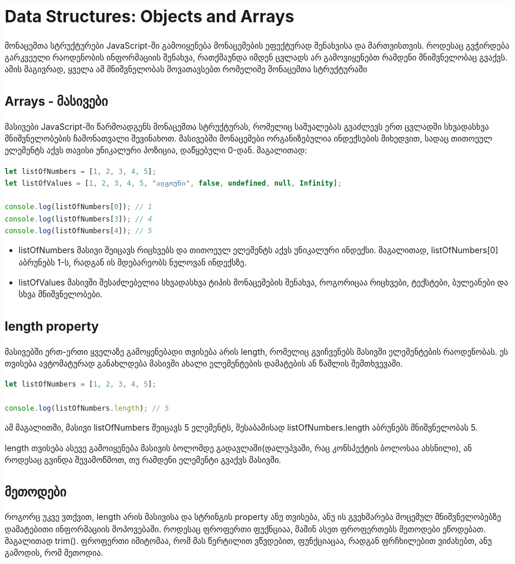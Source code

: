 # Data Structures: Objects and Arrays

მონაცემთა სტრუქტურები JavaScript-ში გამოიყენება მონაცემების ეფექტურად შენახვისა და მართვისთვის. როდესაც გვჭირდება გარკვეული რაოდენობის ინფორმაციის შენახვა, რათქმაუნდა იმდენ ცვლადს არ გამოვიყენებთ რამდენი მნიშვნელობაც გვაქვს. ამის მაგივრად, ყველა ამ მნიშვნელობას მოვათავსებთ რომელიმე მონაცემთა სტრუქტურაში

## Arrays - მასივები

მასივები JavaScript-ში წარმოადგენს მონაცემთა სტრუქტურას, რომელიც საშუალებას გვაძლევს ერთ ცვლადში სხვადასხვა მნიშვნელობების ჩამონათვალი შევინახოთ. მასივებში მონაცემები ორგანიზებულია ინდექსების მიხედვით, სადაც თითოეულ ელემენტს აქვს თავისი უნიკალური პოზიცია, დაწყებული 0-დან. მაგალითად:

```js
let listOfNumbers = [1, 2, 3, 4, 5];
let listOfValues = [1, 2, 3, 4, 5, "ალგოუნი", false, undefined, null, Infinity];

console.log(listOfNumbers[0]); // 1
console.log(listOfNumbers[3]); // 4
console.log(listOfNumbers[4]); // 5
```

- listOfNumbers მასივი შეიცავს რიცხვებს და თითოეულ ელემენტს აქვს უნიკალური ინდექსი. მაგალითად, listOfNumbers[0] აბრუნებს 1-ს, რადგან ის მდებარეობს ნულოვან ინდექსზე.

- listOfValues მასივში შესაძლებელია სხვადასხვა ტიპის მონაცემების შენახვა, როგორიცაა რიცხვები, ტექსტები, ბულეანები და სხვა მნიშვნელობები.

## length property

მასივებში ერთ-ერთი ყველაზე გამოყენებადი თვისება არის length, რომელიც გვიჩვენებს მასივში ელემენტების რაოდენობას. ეს თვისება ავტომატურად განახლდება მასივში ახალი ელემენტების დამატების ან წაშლის შემთხვევაში.

```js
let listOfNumbers = [1, 2, 3, 4, 5];

console.log(listOfNumbers.length); // 5
```

ამ მაგალითში, მასივი listOfNumbers შეიცავს 5 ელემენტს, შესაბამისად listOfNumbers.length აბრუნებს მნიშვნელობას 5.

length თვისება ასევე გამოიყენება მასივის ბოლომდე გადავლაში(დალუპვაში, რაც კონსპექტის ბოლოსაა ახსნილი), ან როდესაც გვინდა შევამოწმოთ, თუ რამდენი ელემენტი გვაქვს მასივში.

## მეთოდები

როგორც უკვე ვთქვით, length არის მასივისა და სტრინგის property ანუ თვისება, ანუ ის გვეხმარება მოცემულ მნიშვნელობებზე დამატებითი ინფორმაციის მოპოვებაში. როდესაც ფროფერთი ფუქნციაა, მაშინ ასეთ ფროფერთებს მეთოდები ეწოდებათ. მაგალითად trim(). ფროფერთი იმიტომაა, რომ მას წერტილით ვწვდებით, ფუნქციაცაა, რადგან ფრჩხილებით ვიძახებთ, ანუ გამოდის, რომ მეთოდია.
